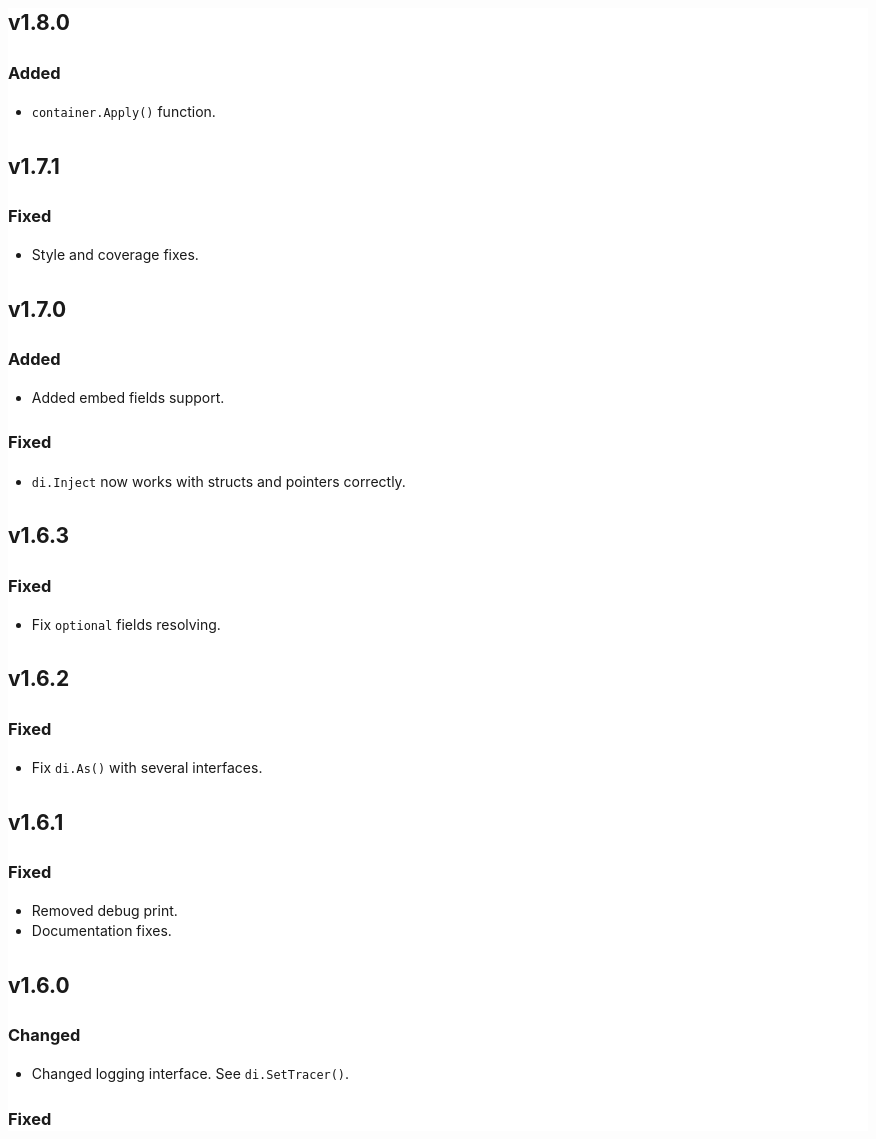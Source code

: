## v1.8.0

### Added

- `container.Apply()` function.

## v1.7.1

### Fixed

- Style and coverage fixes.

## v1.7.0

### Added

- Added embed fields support.

### Fixed

- `di.Inject` now works with structs and pointers correctly.

## v1.6.3

### Fixed

- Fix `optional` fields resolving.

## v1.6.2

### Fixed

- Fix `di.As()` with several interfaces.

## v1.6.1

### Fixed

- Removed debug print.
- Documentation fixes.

## v1.6.0

### Changed

- Changed logging interface. See `di.SetTracer()`.

### Fixed
